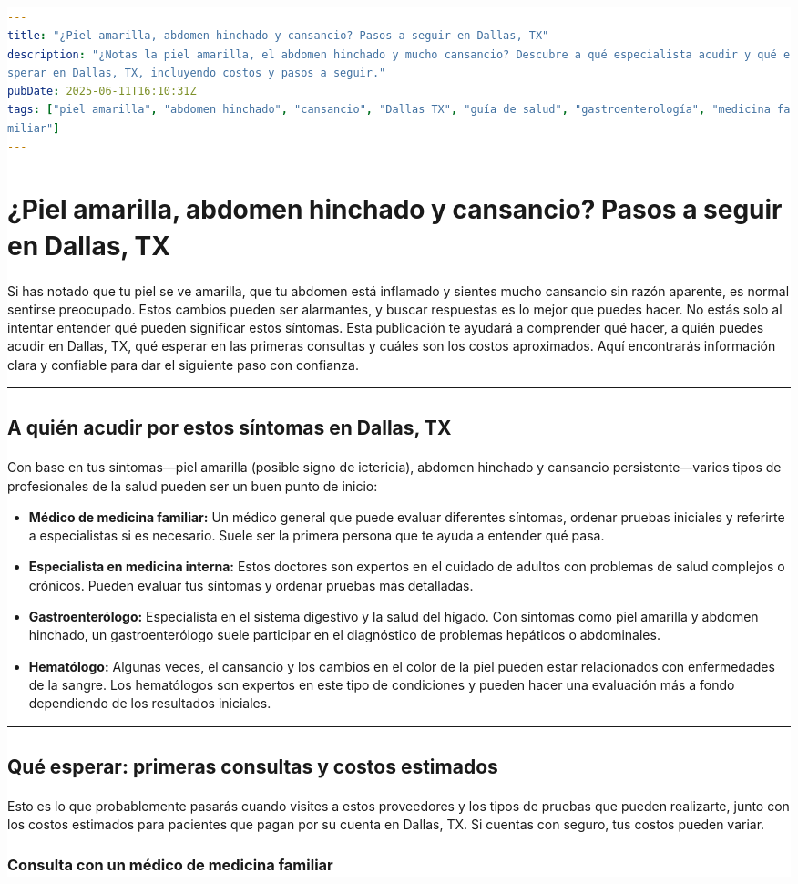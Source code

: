 ```yaml
---
title: "¿Piel amarilla, abdomen hinchado y cansancio? Pasos a seguir en Dallas, TX"
description: "¿Notas la piel amarilla, el abdomen hinchado y mucho cansancio? Descubre a qué especialista acudir y qué esperar en Dallas, TX, incluyendo costos y pasos a seguir."
pubDate: 2025-06-11T16:10:31Z
tags: ["piel amarilla", "abdomen hinchado", "cansancio", "Dallas TX", "guía de salud", "gastroenterología", "medicina familiar"]
---
```


# ¿Piel amarilla, abdomen hinchado y cansancio? Pasos a seguir en Dallas, TX

Si has notado que tu piel se ve amarilla, que tu abdomen está inflamado y sientes mucho cansancio sin razón aparente, es normal sentirse preocupado. Estos cambios pueden ser alarmantes, y buscar respuestas es lo mejor que puedes hacer. No estás solo al intentar entender qué pueden significar estos síntomas. Esta publicación te ayudará a comprender qué hacer, a quién puedes acudir en Dallas, TX, qué esperar en las primeras consultas y cuáles son los costos aproximados. Aquí encontrarás información clara y confiable para dar el siguiente paso con confianza.

---

## A quién acudir por estos síntomas en Dallas, TX

Con base en tus síntomas—piel amarilla (posible signo de ictericia), abdomen hinchado y cansancio persistente—varios tipos de profesionales de la salud pueden ser un buen punto de inicio:

- **Médico de medicina familiar:** Un médico general que puede evaluar diferentes síntomas, ordenar pruebas iniciales y referirte a especialistas si es necesario. Suele ser la primera persona que te ayuda a entender qué pasa.

- **Especialista en medicina interna:** Estos doctores son expertos en el cuidado de adultos con problemas de salud complejos o crónicos. Pueden evaluar tus síntomas y ordenar pruebas más detalladas.

- **Gastroenterólogo:** Especialista en el sistema digestivo y la salud del hígado. Con síntomas como piel amarilla y abdomen hinchado, un gastroenterólogo suele participar en el diagnóstico de problemas hepáticos o abdominales.

- **Hematólogo:** Algunas veces, el cansancio y los cambios en el color de la piel pueden estar relacionados con enfermedades de la sangre. Los hematólogos son expertos en este tipo de condiciones y pueden hacer una evaluación más a fondo dependiendo de los resultados iniciales.

---

## Qué esperar: primeras consultas y costos estimados

Esto es lo que probablemente pasarás cuando visites a estos proveedores y los tipos de pruebas que pueden realizarte, junto con los costos estimados para pacientes que pagan por su cuenta en Dallas, TX. Si cuentas con seguro, tus costos pueden variar.

### Consulta con un médico de medicina familiar
